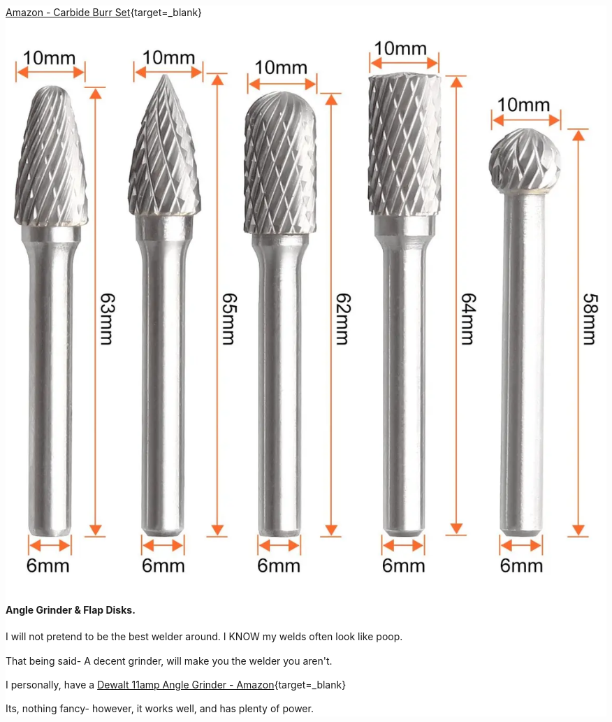 [Amazon - Carbide Burr Set](https://amzn.to/45cjB6o){target=_blank}

![Picture of carbide burrs](./assets-swing/carbide-burr.webP)

#### Angle Grinder & Flap Disks.

I will not pretend to be the best welder around. I KNOW my welds often look like poop.

That being said- A decent grinder, will make you the welder you aren't.

I personally, have a [Dewalt 11amp Angle Grinder - Amazon](https://amzn.to/3xhb99f){target=_blank}

Its, nothing fancy- however, it works well, and has plenty of power.
